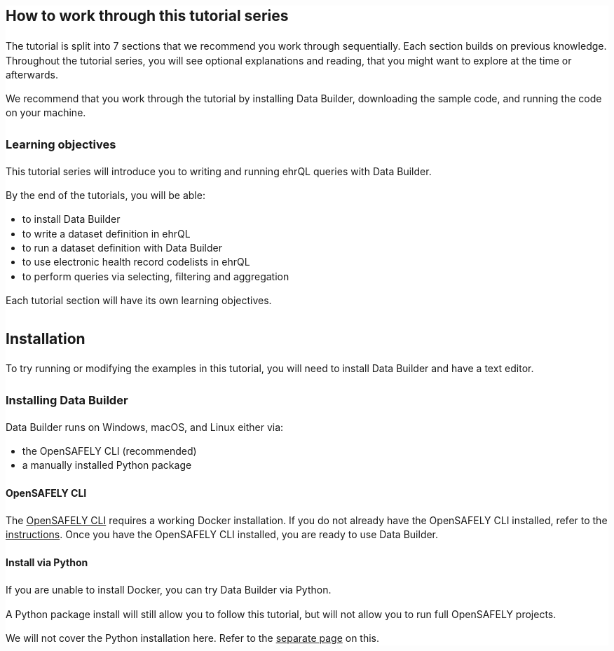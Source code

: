 ## How to work through this tutorial series
The tutorial is split into 7 sections that we recommend
you work through sequentially. Each section builds on previous knowledge. Throughout the tutorial series, you will see optional explanations and reading, that you might 
want to explore at the time or afterwards.

We recommend that you work through the tutorial by installing Data Builder, downloading the sample code, and 
running the code on your machine. 

### Learning objectives
This tutorial series will introduce you to writing and running 
ehrQL queries with Data Builder. 

By the end of the tutorials, you will be able:

* to install Data Builder
* to write a dataset definition in ehrQL
* to run a dataset definition with Data Builder
* to use electronic health record codelists in ehrQL
* to perform queries via selecting, filtering and aggregation

Each tutorial section will have its own learning objectives. 

## Installation 

To try running or modifying the examples in this tutorial,
you will need to install Data Builder and have a text 
editor. 

### Installing Data Builder

Data Builder runs on Windows, macOS, and Linux either via:

* the OpenSAFELY CLI (recommended)
* a manually installed Python package


#### OpenSAFELY CLI
The [OpenSAFELY CLI](../../../opensafely-cli.md) requires a working Docker installation.
If you do not already have the OpenSAFELY CLI installed,
refer to the [instructions](../../../opensafely-cli.md).
Once you have the OpenSAFELY CLI installed,
you are ready to use Data Builder.

#### Install via Python 
If you are unable to install Docker,
you can try Data Builder via Python.

A Python package install will still allow you to follow this tutorial,
but will not allow you to run full OpenSAFELY projects.

We will not cover the Python installation here.
Refer to the [separate page](python.md) on this.
